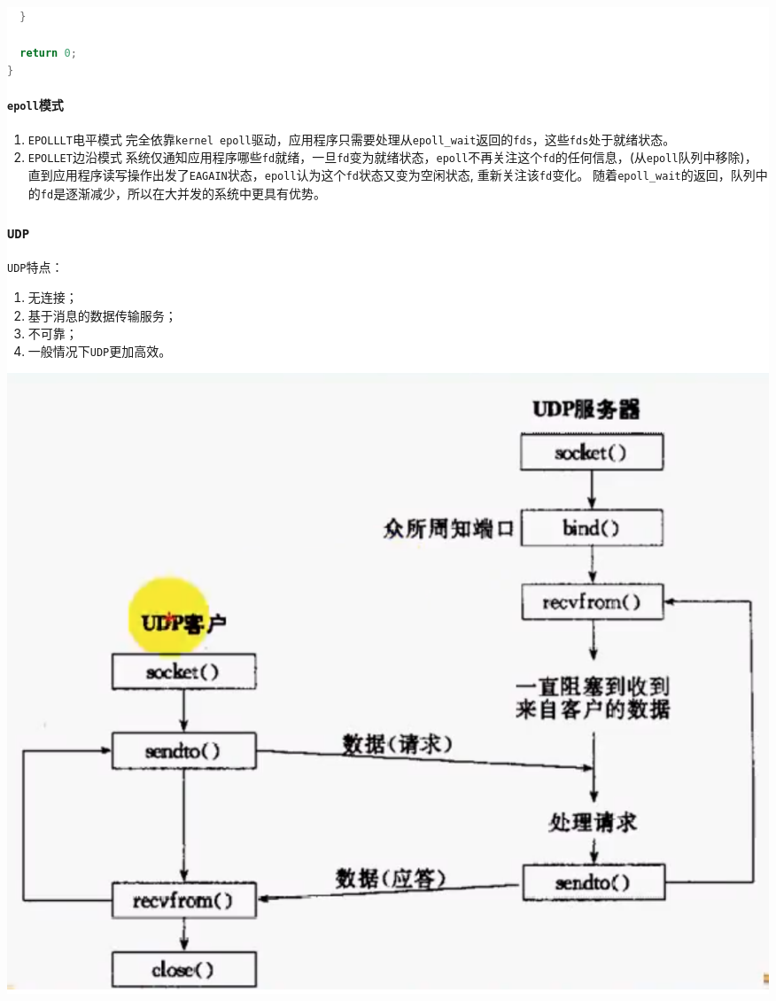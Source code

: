 ```cpp
  }

  return 0;
}
```
#### `epoll`模式
1. `EPOLLLT`电平模式
   完全依靠`kernel epoll`驱动，应用程序只需要处理从`epoll_wait`返回的`fds`，这些`fds`处于就绪状态。
2. `EPOLLET`边沿模式
   系统仅通知应用程序哪些`fd`就绪，一旦`fd`变为就绪状态，`epoll`不再关注这个`fd`的任何信息，(从`epoll`队列中移除)，直到应用程序读写操作出发了`EAGAIN`状态，`epoll`认为这个`fd`状态又变为空闲状态, 重新关注该`fd`变化。
   随着`epoll_wait`的返回，队列中的`fd`是逐渐减少，所以在大并发的系统中更具有优势。

### `UDP`
`UDP`特点：
1. 无连接；
2. 基于消息的数据传输服务；
3. 不可靠；
4. 一般情况下`UDP`更加高效。

![UDPCS模型](./images/UDPCS模型.png)
